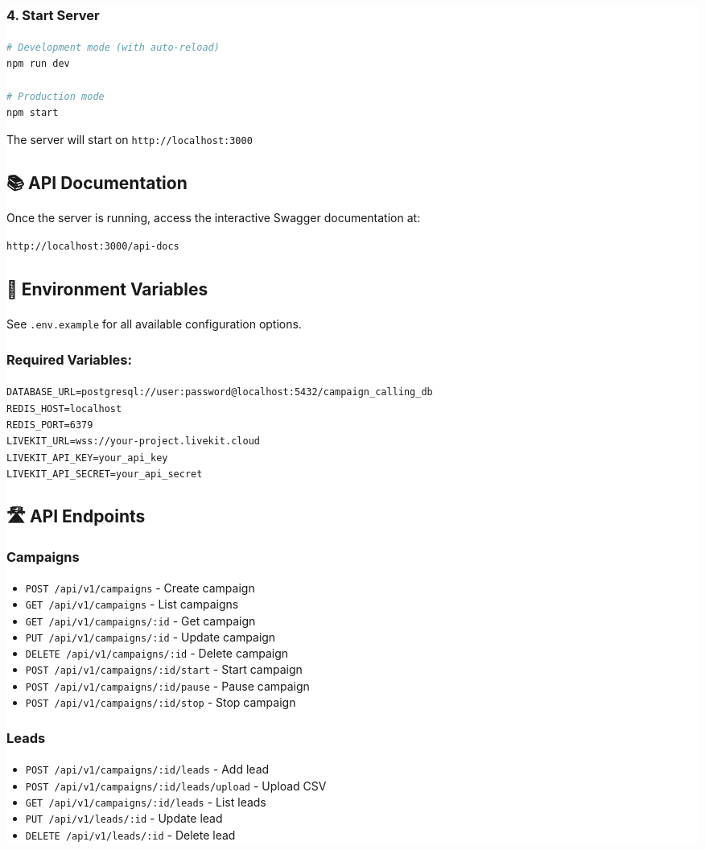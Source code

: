 ### 4. Start Server

```bash
# Development mode (with auto-reload)
npm run dev

# Production mode
npm start
```

The server will start on `http://localhost:3000`

## 📚 API Documentation

Once the server is running, access the interactive Swagger documentation at:

```
http://localhost:3000/api-docs
```

## 🔧 Environment Variables

See `.env.example` for all available configuration options.

### Required Variables:

```env
DATABASE_URL=postgresql://user:password@localhost:5432/campaign_calling_db
REDIS_HOST=localhost
REDIS_PORT=6379
LIVEKIT_URL=wss://your-project.livekit.cloud
LIVEKIT_API_KEY=your_api_key
LIVEKIT_API_SECRET=your_api_secret
```

## 🛣️ API Endpoints

### Campaigns
- `POST /api/v1/campaigns` - Create campaign
- `GET /api/v1/campaigns` - List campaigns
- `GET /api/v1/campaigns/:id` - Get campaign
- `PUT /api/v1/campaigns/:id` - Update campaign
- `DELETE /api/v1/campaigns/:id` - Delete campaign
- `POST /api/v1/campaigns/:id/start` - Start campaign
- `POST /api/v1/campaigns/:id/pause` - Pause campaign
- `POST /api/v1/campaigns/:id/stop` - Stop campaign

### Leads
- `POST /api/v1/campaigns/:id/leads` - Add lead
- `POST /api/v1/campaigns/:id/leads/upload` - Upload CSV
- `GET /api/v1/campaigns/:id/leads` - List leads
- `PUT /api/v1/leads/:id` - Update lead
- `DELETE /api/v1/leads/:id` - Delete lead
